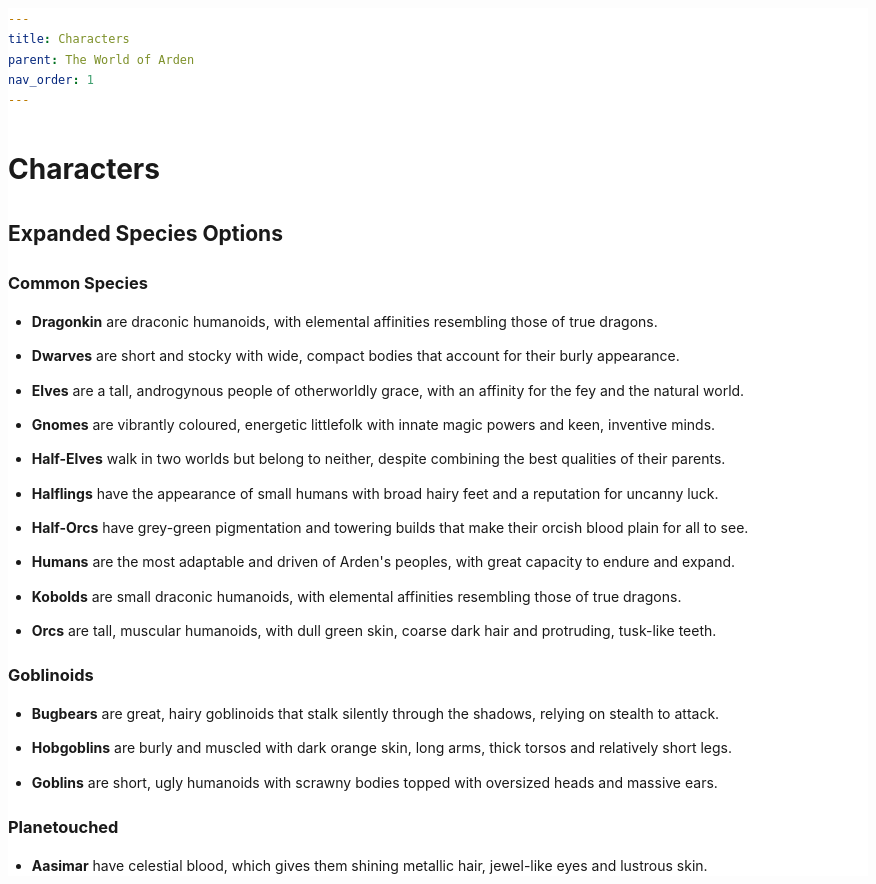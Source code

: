 ```yaml
---
title: Characters
parent: The World of Arden
nav_order: 1
---
```


# Characters

## Expanded Species Options

### Common Species
* **Dragonkin** are draconic humanoids, with elemental affinities resembling those of true dragons.

* **Dwarves** are short and stocky with wide, compact bodies that account for their burly appearance.

* **Elves** are a tall, androgynous people of otherworldly grace, with an affinity for the fey and the natural world.

* **Gnomes** are vibrantly coloured, energetic littlefolk with innate magic powers and keen, inventive minds.

* **Half-Elves** walk in two worlds but belong to neither, despite combining the best qualities of their parents.

* **Halflings** have the appearance of small humans with broad hairy feet and a reputation for uncanny luck.

* **Half-Orcs** have grey-green pigmentation and towering builds that make their orcish blood plain for all to see.

* **Humans** are the most adaptable and driven of Arden's peoples, with great capacity to endure and expand.

* **Kobolds** are small draconic humanoids, with elemental affinities resembling those of true dragons.

* **Orcs** are tall, muscular humanoids, with dull green skin, coarse dark hair and protruding, tusk-like teeth.

### Goblinoids
* **Bugbears** are great, hairy goblinoids that stalk silently through the shadows, relying on stealth to attack.

* **Hobgoblins** are burly and muscled with dark orange skin, long arms, thick torsos and relatively short legs.

* **Goblins** are short, ugly humanoids with scrawny bodies topped with oversized heads and massive ears.

### Planetouched
* **Aasimar** have celestial blood, which gives them shining metallic hair, jewel-like eyes and lustrous skin.
